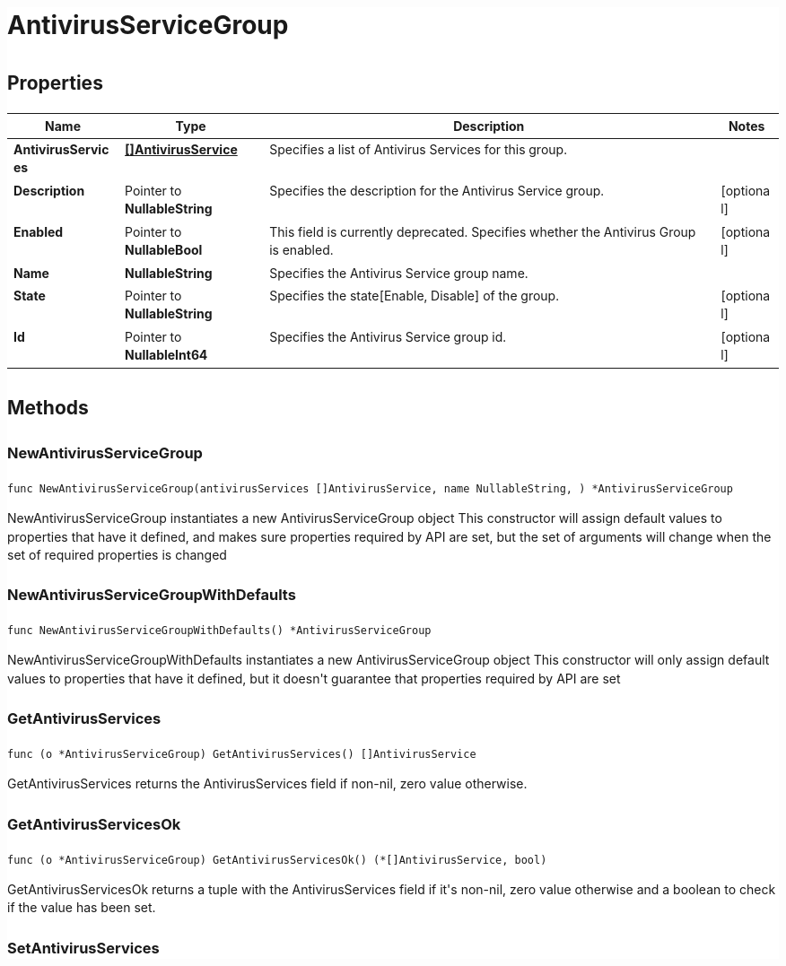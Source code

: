 # AntivirusServiceGroup

## Properties

Name | Type | Description | Notes
------------ | ------------- | ------------- | -------------
**AntivirusServices** | [**[]AntivirusService**](AntivirusService.md) | Specifies a list of Antivirus Services for this group. | 
**Description** | Pointer to **NullableString** | Specifies the description for the Antivirus Service group. | [optional] 
**Enabled** | Pointer to **NullableBool** | This field is currently deprecated. Specifies whether the Antivirus Group is enabled. | [optional] 
**Name** | **NullableString** | Specifies the Antivirus Service group name. | 
**State** | Pointer to **NullableString** | Specifies the state[Enable, Disable] of the group. | [optional] 
**Id** | Pointer to **NullableInt64** | Specifies the Antivirus Service group id. | [optional] 

## Methods

### NewAntivirusServiceGroup

`func NewAntivirusServiceGroup(antivirusServices []AntivirusService, name NullableString, ) *AntivirusServiceGroup`

NewAntivirusServiceGroup instantiates a new AntivirusServiceGroup object
This constructor will assign default values to properties that have it defined,
and makes sure properties required by API are set, but the set of arguments
will change when the set of required properties is changed

### NewAntivirusServiceGroupWithDefaults

`func NewAntivirusServiceGroupWithDefaults() *AntivirusServiceGroup`

NewAntivirusServiceGroupWithDefaults instantiates a new AntivirusServiceGroup object
This constructor will only assign default values to properties that have it defined,
but it doesn't guarantee that properties required by API are set

### GetAntivirusServices

`func (o *AntivirusServiceGroup) GetAntivirusServices() []AntivirusService`

GetAntivirusServices returns the AntivirusServices field if non-nil, zero value otherwise.

### GetAntivirusServicesOk

`func (o *AntivirusServiceGroup) GetAntivirusServicesOk() (*[]AntivirusService, bool)`

GetAntivirusServicesOk returns a tuple with the AntivirusServices field if it's non-nil, zero value otherwise
and a boolean to check if the value has been set.

### SetAntivirusServices
